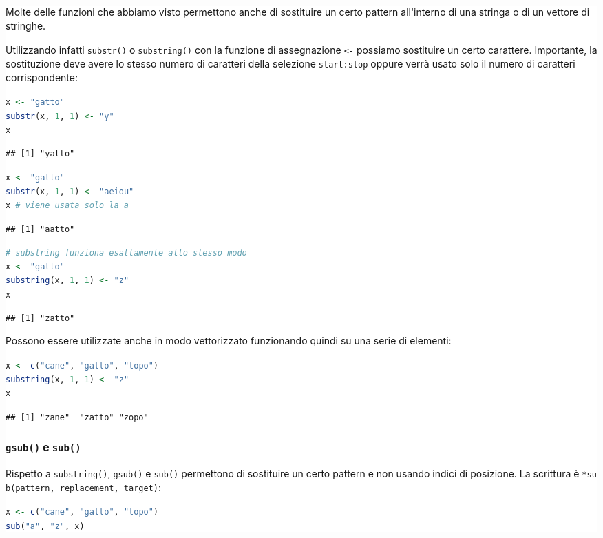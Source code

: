 Molte delle funzioni che abbiamo visto permettono anche di sostituire un certo pattern all'interno di una stringa o di un vettore di stringhe.

Utilizzando infatti `substr()` o `substring()` con la funzione di assegnazione `<-` possiamo sostituire un certo carattere. Importante, la sostituzione deve avere lo stesso numero di caratteri della selezione `start:stop` oppure verrà usato solo il numero di caratteri corrispondente:


```r
x <- "gatto"
substr(x, 1, 1) <- "y"
x
```

```
## [1] "yatto"
```

```r
x <- "gatto"
substr(x, 1, 1) <- "aeiou"
x # viene usata solo la a
```

```
## [1] "aatto"
```

```r
# substring funziona esattamente allo stesso modo
x <- "gatto"
substring(x, 1, 1) <- "z"
x
```

```
## [1] "zatto"
```

Possono essere utilizzate anche in modo vettorizzato funzionando quindi su una serie di elementi:


```r
x <- c("cane", "gatto", "topo")
substring(x, 1, 1) <- "z"
x
```

```
## [1] "zane"  "zatto" "zopo"
```


### `gsub()` e `sub()`

Rispetto a `substring()`, `gsub()` e `sub()` permettono di sostituire un certo pattern e non usando indici di posizione. La scrittura è `*sub(pattern, replacement, target)`:


```r
x <- c("cane", "gatto", "topo")
sub("a", "z", x)
```
